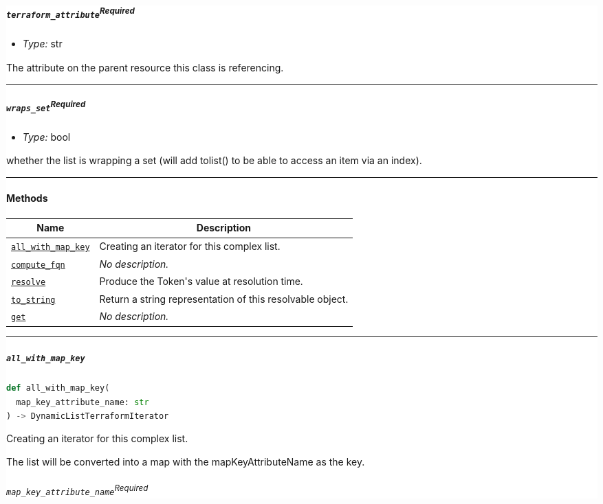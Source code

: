 
##### `terraform_attribute`<sup>Required</sup> <a name="terraform_attribute" id="rhizo-co-terraform-provider-oci.dataOciOspGatewayInvoicesInvoiceLine.DataOciOspGatewayInvoicesInvoiceLineItemsCurrencyList.Initializer.parameter.terraformAttribute"></a>

- *Type:* str

The attribute on the parent resource this class is referencing.

---

##### `wraps_set`<sup>Required</sup> <a name="wraps_set" id="rhizo-co-terraform-provider-oci.dataOciOspGatewayInvoicesInvoiceLine.DataOciOspGatewayInvoicesInvoiceLineItemsCurrencyList.Initializer.parameter.wrapsSet"></a>

- *Type:* bool

whether the list is wrapping a set (will add tolist() to be able to access an item via an index).

---

#### Methods <a name="Methods" id="Methods"></a>

| **Name** | **Description** |
| --- | --- |
| <code><a href="#rhizo-co-terraform-provider-oci.dataOciOspGatewayInvoicesInvoiceLine.DataOciOspGatewayInvoicesInvoiceLineItemsCurrencyList.allWithMapKey">all_with_map_key</a></code> | Creating an iterator for this complex list. |
| <code><a href="#rhizo-co-terraform-provider-oci.dataOciOspGatewayInvoicesInvoiceLine.DataOciOspGatewayInvoicesInvoiceLineItemsCurrencyList.computeFqn">compute_fqn</a></code> | *No description.* |
| <code><a href="#rhizo-co-terraform-provider-oci.dataOciOspGatewayInvoicesInvoiceLine.DataOciOspGatewayInvoicesInvoiceLineItemsCurrencyList.resolve">resolve</a></code> | Produce the Token's value at resolution time. |
| <code><a href="#rhizo-co-terraform-provider-oci.dataOciOspGatewayInvoicesInvoiceLine.DataOciOspGatewayInvoicesInvoiceLineItemsCurrencyList.toString">to_string</a></code> | Return a string representation of this resolvable object. |
| <code><a href="#rhizo-co-terraform-provider-oci.dataOciOspGatewayInvoicesInvoiceLine.DataOciOspGatewayInvoicesInvoiceLineItemsCurrencyList.get">get</a></code> | *No description.* |

---

##### `all_with_map_key` <a name="all_with_map_key" id="rhizo-co-terraform-provider-oci.dataOciOspGatewayInvoicesInvoiceLine.DataOciOspGatewayInvoicesInvoiceLineItemsCurrencyList.allWithMapKey"></a>

```python
def all_with_map_key(
  map_key_attribute_name: str
) -> DynamicListTerraformIterator
```

Creating an iterator for this complex list.

The list will be converted into a map with the mapKeyAttributeName as the key.

###### `map_key_attribute_name`<sup>Required</sup> <a name="map_key_attribute_name" id="rhizo-co-terraform-provider-oci.dataOciOspGatewayInvoicesInvoiceLine.DataOciOspGatewayInvoicesInvoiceLineItemsCurrencyList.allWithMapKey.parameter.mapKeyAttributeName"></a>
